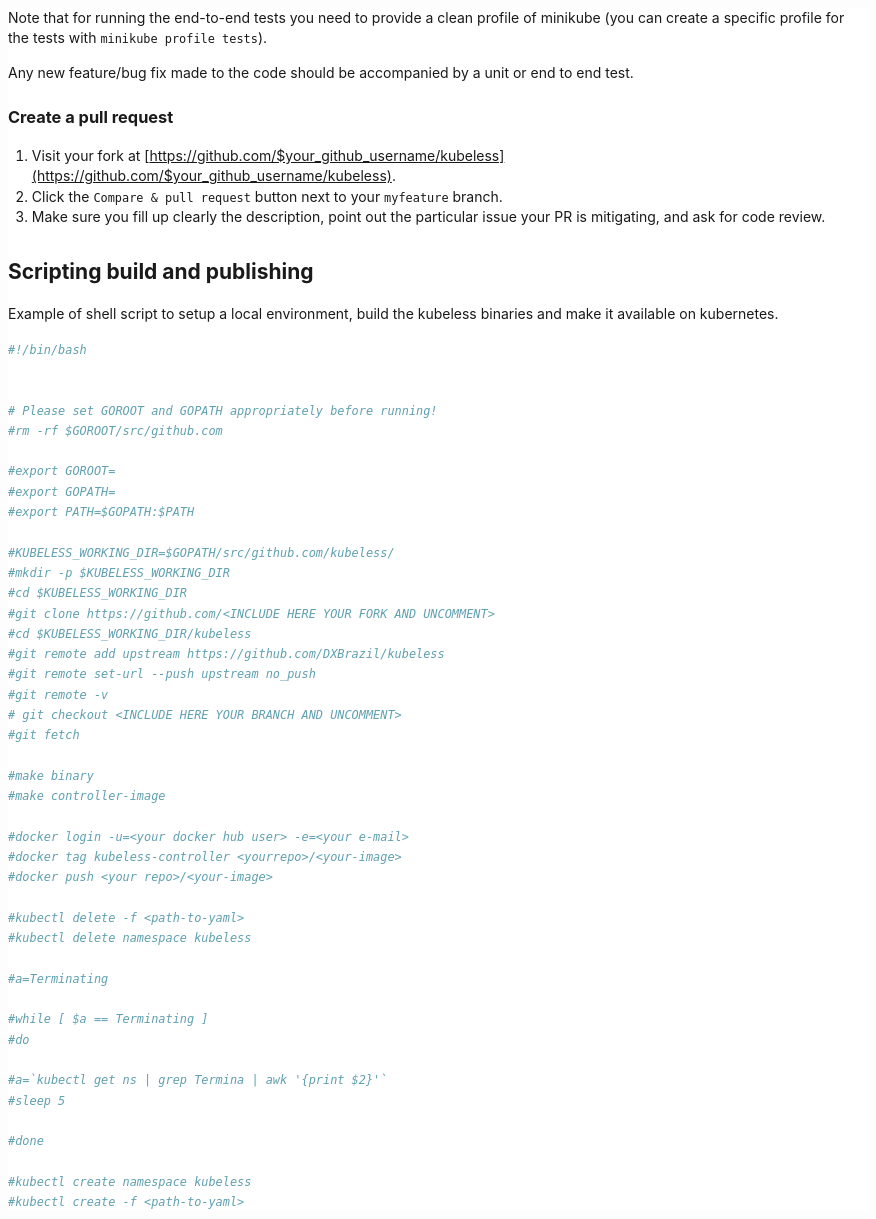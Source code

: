 Note that for running the end-to-end tests you need to provide a clean profile of minikube (you can create a specific profile for the tests with `minikube profile tests`).

Any new feature/bug fix made to the code should be accompanied by a unit or end to end test.

### Create a pull request

1. Visit your fork at [https://github.com/$your_github_username/kubeless](https://github.com/$your_github_username/kubeless).
1. Click the `Compare & pull request` button next to your `myfeature` branch.
1. Make sure you fill up clearly the description, point out the particular
   issue your PR is mitigating, and ask for code review.

## Scripting build and publishing

Example of shell script to setup a local environment, build the kubeless binaries and make it available on kubernetes.

```bash
#!/bin/bash


# Please set GOROOT and GOPATH appropriately before running!
#rm -rf $GOROOT/src/github.com

#export GOROOT=
#export GOPATH=
#export PATH=$GOPATH:$PATH

#KUBELESS_WORKING_DIR=$GOPATH/src/github.com/kubeless/
#mkdir -p $KUBELESS_WORKING_DIR
#cd $KUBELESS_WORKING_DIR
#git clone https://github.com/<INCLUDE HERE YOUR FORK AND UNCOMMENT>
#cd $KUBELESS_WORKING_DIR/kubeless
#git remote add upstream https://github.com/DXBrazil/kubeless
#git remote set-url --push upstream no_push
#git remote -v
# git checkout <INCLUDE HERE YOUR BRANCH AND UNCOMMENT>
#git fetch

#make binary
#make controller-image

#docker login -u=<your docker hub user> -e=<your e-mail>
#docker tag kubeless-controller <yourrepo>/<your-image>
#docker push <your repo>/<your-image>

#kubectl delete -f <path-to-yaml>
#kubectl delete namespace kubeless

#a=Terminating

#while [ $a == Terminating ]
#do

#a=`kubectl get ns | grep Termina | awk '{print $2}'`
#sleep 5

#done

#kubectl create namespace kubeless
#kubectl create -f <path-to-yaml>
```
